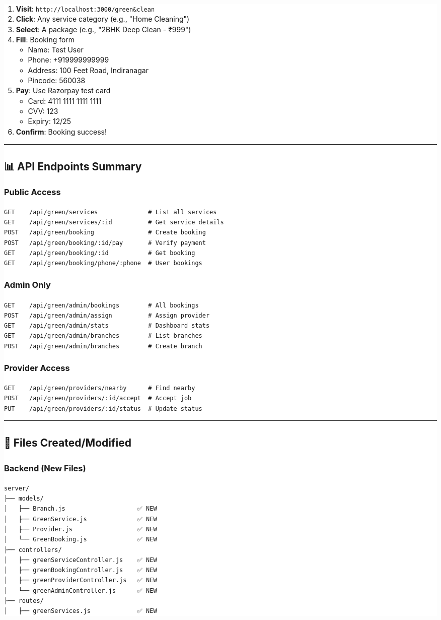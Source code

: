 1. **Visit**: `http://localhost:3000/green&clean`
2. **Click**: Any service category (e.g., "Home Cleaning")
3. **Select**: A package (e.g., "2BHK Deep Clean - ₹999")
4. **Fill**: Booking form
   - Name: Test User
   - Phone: +919999999999
   - Address: 100 Feet Road, Indiranagar
   - Pincode: 560038
5. **Pay**: Use Razorpay test card
   - Card: 4111 1111 1111 1111
   - CVV: 123
   - Expiry: 12/25
6. **Confirm**: Booking success!

---

## 📊 API Endpoints Summary

### Public Access
```http
GET    /api/green/services              # List all services
GET    /api/green/services/:id          # Get service details
POST   /api/green/booking               # Create booking
POST   /api/green/booking/:id/pay       # Verify payment
GET    /api/green/booking/:id           # Get booking
GET    /api/green/booking/phone/:phone  # User bookings
```

### Admin Only
```http
GET    /api/green/admin/bookings        # All bookings
POST   /api/green/admin/assign          # Assign provider
GET    /api/green/admin/stats           # Dashboard stats
GET    /api/green/admin/branches        # List branches
POST   /api/green/admin/branches        # Create branch
```

### Provider Access
```http
GET    /api/green/providers/nearby      # Find nearby
POST   /api/green/providers/:id/accept  # Accept job
PUT    /api/green/providers/:id/status  # Update status
```

---

## 📁 Files Created/Modified

### Backend (New Files)
```
server/
├── models/
│   ├── Branch.js                    ✅ NEW
│   ├── GreenService.js              ✅ NEW
│   ├── Provider.js                  ✅ NEW
│   └── GreenBooking.js              ✅ NEW
├── controllers/
│   ├── greenServiceController.js    ✅ NEW
│   ├── greenBookingController.js    ✅ NEW
│   ├── greenProviderController.js   ✅ NEW
│   └── greenAdminController.js      ✅ NEW
├── routes/
│   ├── greenServices.js             ✅ NEW
```
